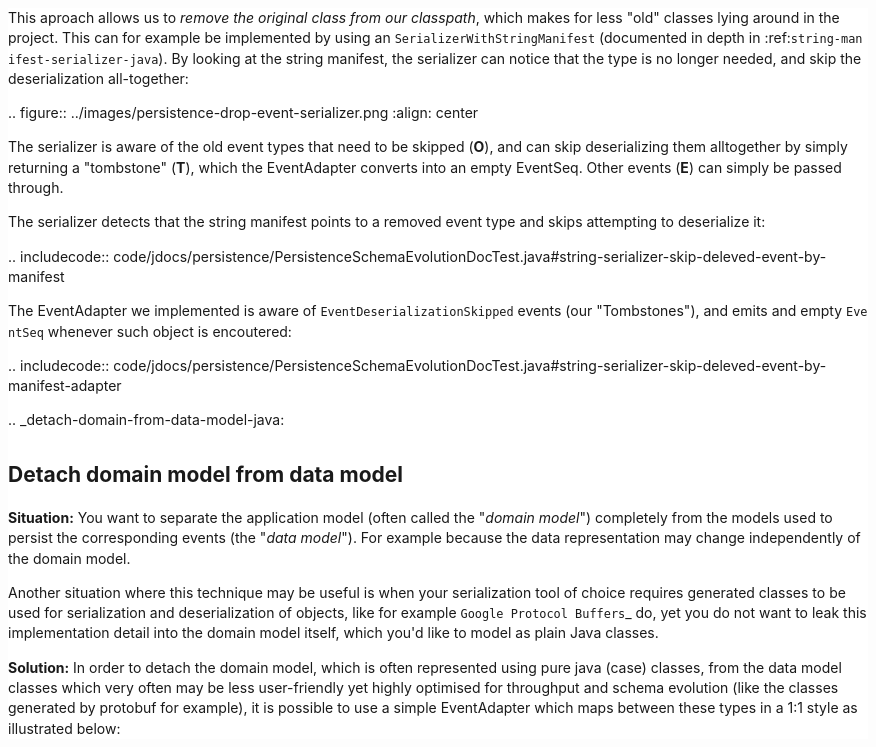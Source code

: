 This aproach allows us to *remove the original class from our classpath*, which makes for less "old" classes lying around in the project.
This can for example be implemented by using an ``SerializerWithStringManifest``
(documented in depth in :ref:`string-manifest-serializer-java`). By looking at the string manifest, the serializer can notice
that the type is no longer needed, and skip the deserialization all-together:

.. figure:: ../images/persistence-drop-event-serializer.png
   :align: center

   The serializer is aware of the old event types that need to be skipped (**O**), and can skip deserializing them alltogether
   by simply returning a "tombstone" (**T**), which the EventAdapter converts into an empty EventSeq.
   Other events (**E**) can simply be passed through.

The serializer detects that the string manifest points to a removed event type and skips attempting to deserialize it:

.. includecode:: code/jdocs/persistence/PersistenceSchemaEvolutionDocTest.java#string-serializer-skip-deleved-event-by-manifest

The EventAdapter we implemented is aware of ``EventDeserializationSkipped`` events (our "Tombstones"),
and emits and empty ``EventSeq`` whenever such object is encoutered:

.. includecode:: code/jdocs/persistence/PersistenceSchemaEvolutionDocTest.java#string-serializer-skip-deleved-event-by-manifest-adapter

.. _detach-domain-from-data-model-java:

Detach domain model from data model
-----------------------------------

**Situation:**
You want to separate the application model (often called the "*domain model*") completely from the models used to
persist the corresponding events (the "*data model*"). For example because the data representation may change
independently of the domain model.

Another situation where this technique may be useful is when your serialization tool of choice requires generated
classes to be used for serialization and deserialization of objects, like for example `Google Protocol Buffers`_ do,
yet you do not want to leak this implementation detail into the domain model itself, which you'd like to model as
plain Java classes.

**Solution:**
In order to detach the domain model, which is often represented using pure java (case) classes, from the data model
classes which very often may be less user-friendly yet highly optimised for throughput and schema evolution
(like the classes generated by protobuf for example), it is possible to use a simple EventAdapter which maps between
these types in a 1:1 style as illustrated below:
